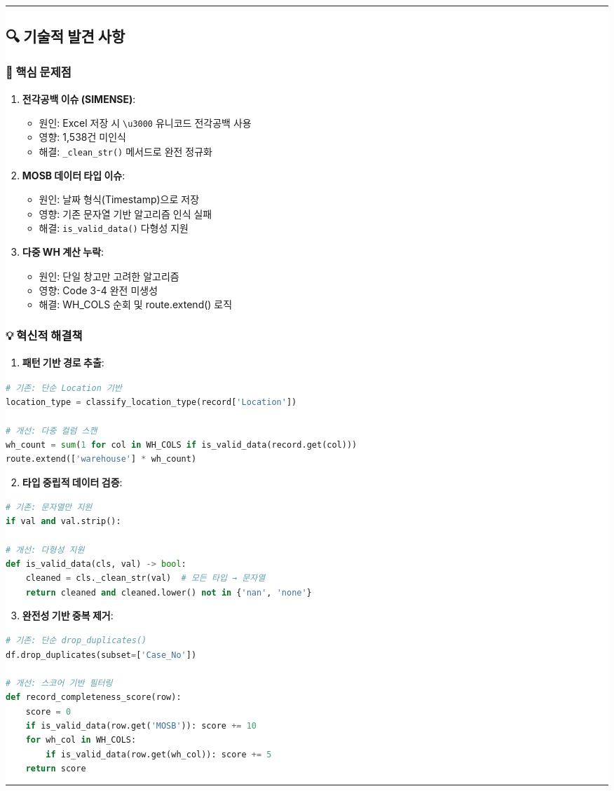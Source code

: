```
```

---

## 🔍 **기술적 발견 사항**

### **🚨 핵심 문제점**
1. **전각공백 이슈 (SIMENSE)**: 
   - 원인: Excel 저장 시 `\u3000` 유니코드 전각공백 사용
   - 영향: 1,538건 미인식
   - 해결: `_clean_str()` 메서드로 완전 정규화

2. **MOSB 데이터 타입 이슈**:
   - 원인: 날짜 형식(Timestamp)으로 저장
   - 영향: 기존 문자열 기반 알고리즘 인식 실패
   - 해결: `is_valid_data()` 다형성 지원

3. **다중 WH 계산 누락**:
   - 원인: 단일 창고만 고려한 알고리즘
   - 영향: Code 3-4 완전 미생성
   - 해결: WH_COLS 순회 및 route.extend() 로직

### **💡 혁신적 해결책**
1. **패턴 기반 경로 추출**:
```python
# 기존: 단순 Location 기반
location_type = classify_location_type(record['Location'])

# 개선: 다중 컬럼 스캔
wh_count = sum(1 for col in WH_COLS if is_valid_data(record.get(col)))
route.extend(['warehouse'] * wh_count)
```

2. **타입 중립적 데이터 검증**:
```python
# 기존: 문자열만 지원
if val and val.strip():

# 개선: 다형성 지원  
def is_valid_data(cls, val) -> bool:
    cleaned = cls._clean_str(val)  # 모든 타입 → 문자열
    return cleaned and cleaned.lower() not in {'nan', 'none'}
```

3. **완전성 기반 중복 제거**:
```python
# 기존: 단순 drop_duplicates()
df.drop_duplicates(subset=['Case_No'])

# 개선: 스코어 기반 필터링
def record_completeness_score(row):
    score = 0
    if is_valid_data(row.get('MOSB')): score += 10
    for wh_col in WH_COLS:
        if is_valid_data(row.get(wh_col)): score += 5
    return score
```

---